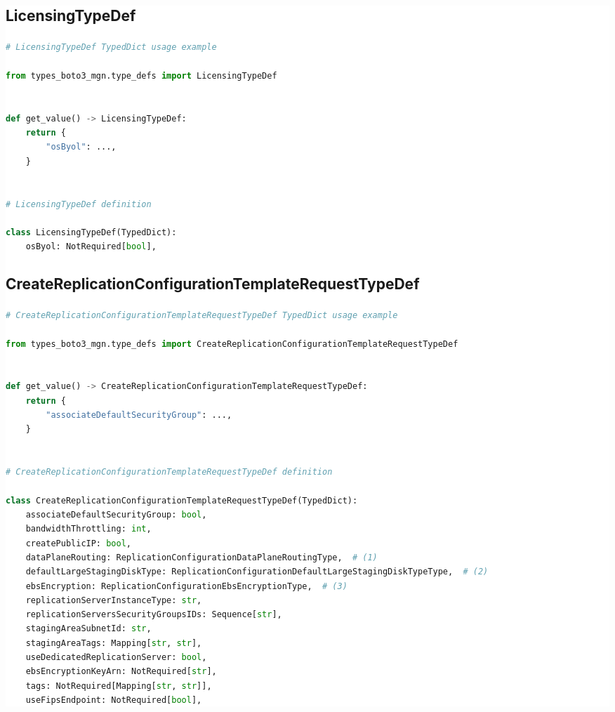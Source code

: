 ## LicensingTypeDef

```python
# LicensingTypeDef TypedDict usage example

from types_boto3_mgn.type_defs import LicensingTypeDef


def get_value() -> LicensingTypeDef:
    return {
        "osByol": ...,
    }


# LicensingTypeDef definition

class LicensingTypeDef(TypedDict):
    osByol: NotRequired[bool],
```


## CreateReplicationConfigurationTemplateRequestTypeDef

```python
# CreateReplicationConfigurationTemplateRequestTypeDef TypedDict usage example

from types_boto3_mgn.type_defs import CreateReplicationConfigurationTemplateRequestTypeDef


def get_value() -> CreateReplicationConfigurationTemplateRequestTypeDef:
    return {
        "associateDefaultSecurityGroup": ...,
    }


# CreateReplicationConfigurationTemplateRequestTypeDef definition

class CreateReplicationConfigurationTemplateRequestTypeDef(TypedDict):
    associateDefaultSecurityGroup: bool,
    bandwidthThrottling: int,
    createPublicIP: bool,
    dataPlaneRouting: ReplicationConfigurationDataPlaneRoutingType,  # (1)
    defaultLargeStagingDiskType: ReplicationConfigurationDefaultLargeStagingDiskTypeType,  # (2)
    ebsEncryption: ReplicationConfigurationEbsEncryptionType,  # (3)
    replicationServerInstanceType: str,
    replicationServersSecurityGroupsIDs: Sequence[str],
    stagingAreaSubnetId: str,
    stagingAreaTags: Mapping[str, str],
    useDedicatedReplicationServer: bool,
    ebsEncryptionKeyArn: NotRequired[str],
    tags: NotRequired[Mapping[str, str]],
    useFipsEndpoint: NotRequired[bool],
```
